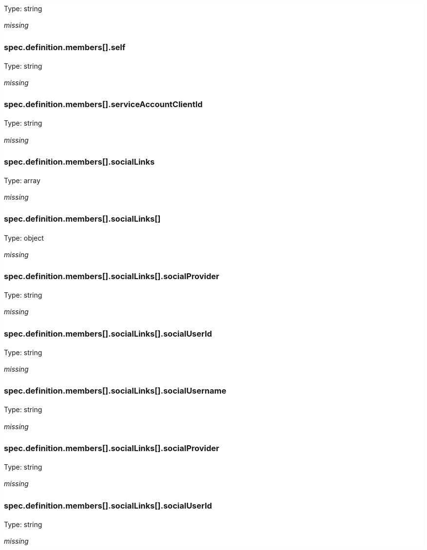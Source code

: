 Type: string

*missing*

### spec.definition.members[].self

Type: string

*missing*

### spec.definition.members[].serviceAccountClientId

Type: string

*missing*

### spec.definition.members[].socialLinks

Type: array

*missing*

### spec.definition.members[].socialLinks[]

Type: object

*missing*

### spec.definition.members[].socialLinks[].socialProvider

Type: string

*missing*

### spec.definition.members[].socialLinks[].socialUserId

Type: string

*missing*

### spec.definition.members[].socialLinks[].socialUsername

Type: string

*missing*

### spec.definition.members[].socialLinks[].socialProvider

Type: string

*missing*

### spec.definition.members[].socialLinks[].socialUserId

Type: string

*missing*
